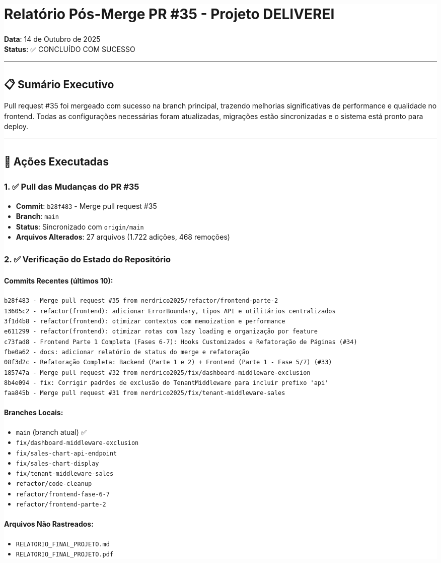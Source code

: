 # Relatório Pós-Merge PR #35 - Projeto DELIVEREI
**Data**: 14 de Outubro de 2025  
**Status**: ✅ CONCLUÍDO COM SUCESSO

---

## 📋 Sumário Executivo

Pull request #35 foi mergeado com sucesso na branch principal, trazendo melhorias significativas de performance e qualidade no frontend. Todas as configurações necessárias foram atualizadas, migrações estão sincronizadas e o sistema está pronto para deploy.

---

## 🎯 Ações Executadas

### 1. ✅ Pull das Mudanças do PR #35
- **Commit**: `b28f483` - Merge pull request #35
- **Branch**: `main`
- **Status**: Sincronizado com `origin/main`
- **Arquivos Alterados**: 27 arquivos (1.722 adições, 468 remoções)

### 2. ✅ Verificação do Estado do Repositório

#### Commits Recentes (últimos 10):
```
b28f483 - Merge pull request #35 from nerdrico2025/refactor/frontend-parte-2
13605c2 - refactor(frontend): adicionar ErrorBoundary, tipos API e utilitários centralizados
3f1d4b8 - refactor(frontend): otimizar contextos com memoization e performance
e611299 - refactor(frontend): otimizar rotas com lazy loading e organização por feature
c73fad8 - Frontend Parte 1 Completa (Fases 6-7): Hooks Customizados e Refatoração de Páginas (#34)
fbe0a62 - docs: adicionar relatório de status do merge e refatoração
08f3d2c - Refatoração Completa: Backend (Parte 1 e 2) + Frontend (Parte 1 - Fase 5/7) (#33)
185747a - Merge pull request #32 from nerdrico2025/fix/dashboard-middleware-exclusion
8b4e094 - fix: Corrigir padrões de exclusão do TenantMiddleware para incluir prefixo 'api'
faa845b - Merge pull request #31 from nerdrico2025/fix/tenant-middleware-sales
```

#### Branches Locais:
- `main` (branch atual) ✅
- `fix/dashboard-middleware-exclusion`
- `fix/sales-chart-api-endpoint`
- `fix/sales-chart-display`
- `fix/tenant-middleware-sales`
- `refactor/code-cleanup`
- `refactor/frontend-fase-6-7`
- `refactor/frontend-parte-2`

#### Arquivos Não Rastreados:
- `RELATORIO_FINAL_PROJETO.md`
- `RELATORIO_FINAL_PROJETO.pdf`
